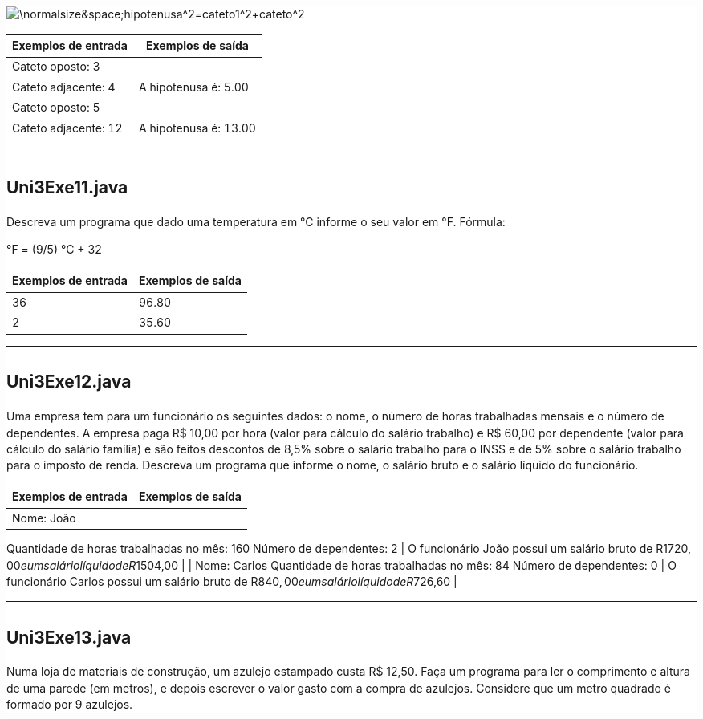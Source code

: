   ![\normalsize&space;hipotenusa^2=cateto1^2+cateto^2](https://latex.codecogs.com/svg.latex?\normalsize&space;hipotenusa^2=cateto1^2+cateto^2)  

| Exemplos de entrada | Exemplos de saída |
| -------- | -------- |
| Cateto oposto: 3
  Cateto adjacente: 4 | A hipotenusa é: 5.00 |
| Cateto oposto: 5
  Cateto adjacente: 12 | A hipotenusa é: 13.00 |
  
----------

## Uni3Exe11.java

Descreva um programa que dado uma temperatura em &deg;C informe o seu valor em &deg;F. Fórmula:  

  &deg;F = (9/5) &deg;C + 32  
  
| Exemplos de entrada | Exemplos de saída |
| -------- | -------- |
| 36 | 96.80 |
| 2 | 35.60 |

----------

## Uni3Exe12.java

Uma empresa tem para um funcionário os seguintes dados: o nome, o número de horas trabalhadas mensais e o número de dependentes. A empresa paga R$ 10,00 por hora (valor para cálculo do salário trabalho) e R$ 60,00 por dependente (valor para cálculo do salário família) e são feitos descontos de 8,5% sobre o salário trabalho para o INSS e de 5% sobre o salário trabalho para o imposto de renda. Descreva um programa que informe o nome, o salário bruto e o salário líquido do funcionário.  

| Exemplos de entrada | Exemplos de saída |
| -------- | -------- |
| Nome: João
  Quantidade de horas trabalhadas no mês: 160
  Número de dependentes: 2 | O funcionário João possui um salário bruto de R$1720,00 e um salário líquido de R$1504,00 | 
| Nome: Carlos
  Quantidade de horas trabalhadas no mês: 84
  Número de dependentes: 0 | O funcionário Carlos possui um salário bruto de R$840,00 e um salário líquido de R$726,60 | 

----------

## Uni3Exe13.java

Numa loja de materiais de construção, um azulejo estampado custa R$ 12,50. Faça um programa para ler o comprimento e altura de uma parede (em metros), e depois escrever o valor gasto com a compra de azulejos. Considere que um metro quadrado é formado por 9 azulejos.  

